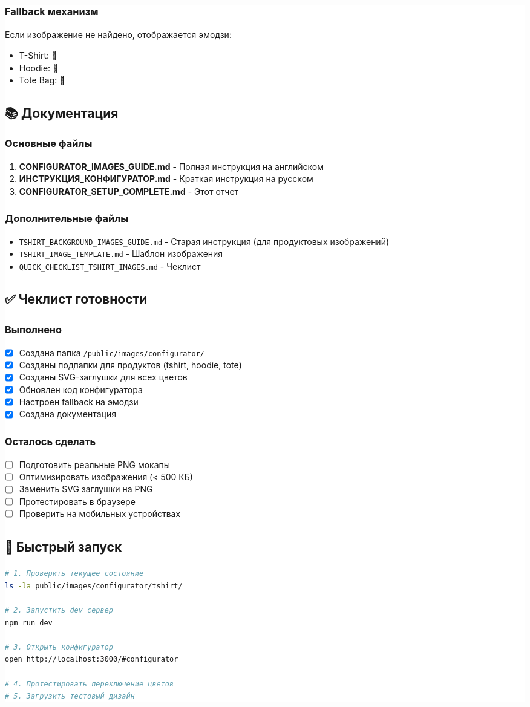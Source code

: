 ### Fallback механизм

Если изображение не найдено, отображается эмодзи:
- T-Shirt: 👕
- Hoodie: 🧥
- Tote Bag: 👜

## 📚 Документация

### Основные файлы
1. **CONFIGURATOR_IMAGES_GUIDE.md** - Полная инструкция на английском
2. **ИНСТРУКЦИЯ_КОНФИГУРАТОР.md** - Краткая инструкция на русском
3. **CONFIGURATOR_SETUP_COMPLETE.md** - Этот отчет

### Дополнительные файлы
- `TSHIRT_BACKGROUND_IMAGES_GUIDE.md` - Старая инструкция (для продуктовых изображений)
- `TSHIRT_IMAGE_TEMPLATE.md` - Шаблон изображения
- `QUICK_CHECKLIST_TSHIRT_IMAGES.md` - Чеклист

## ✅ Чеклист готовности

### Выполнено
- [x] Создана папка `/public/images/configurator/`
- [x] Созданы подпапки для продуктов (tshirt, hoodie, tote)
- [x] Созданы SVG-заглушки для всех цветов
- [x] Обновлен код конфигуратора
- [x] Настроен fallback на эмодзи
- [x] Создана документация

### Осталось сделать
- [ ] Подготовить реальные PNG мокапы
- [ ] Оптимизировать изображения (< 500 КБ)
- [ ] Заменить SVG заглушки на PNG
- [ ] Протестировать в браузере
- [ ] Проверить на мобильных устройствах

## 🚀 Быстрый запуск

```bash
# 1. Проверить текущее состояние
ls -la public/images/configurator/tshirt/

# 2. Запустить dev сервер
npm run dev

# 3. Открыть конфигуратор
open http://localhost:3000/#configurator

# 4. Протестировать переключение цветов
# 5. Загрузить тестовый дизайн
```
